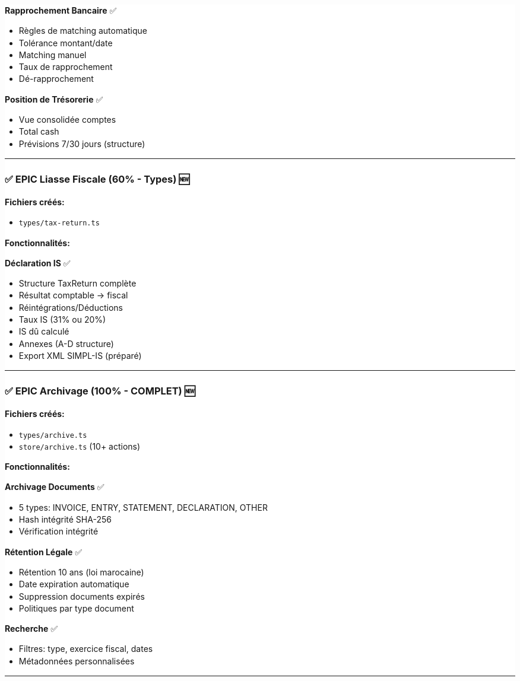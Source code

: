 **Rapprochement Bancaire** ✅
- Règles de matching automatique
- Tolérance montant/date
- Matching manuel
- Taux de rapprochement
- Dé-rapprochement

**Position de Trésorerie** ✅
- Vue consolidée comptes
- Total cash
- Prévisions 7/30 jours (structure)

---

### ✅ EPIC Liasse Fiscale (60% - Types) 🆕

**Fichiers créés:**
- `types/tax-return.ts`

**Fonctionnalités:**

**Déclaration IS** ✅
- Structure TaxReturn complète
- Résultat comptable → fiscal
- Réintégrations/Déductions
- Taux IS (31% ou 20%)
- IS dû calculé
- Annexes (A-D structure)
- Export XML SIMPL-IS (préparé)

---

### ✅ EPIC Archivage (100% - COMPLET) 🆕

**Fichiers créés:**
- `types/archive.ts`
- `store/archive.ts` (10+ actions)

**Fonctionnalités:**

**Archivage Documents** ✅
- 5 types: INVOICE, ENTRY, STATEMENT, DECLARATION, OTHER
- Hash intégrité SHA-256
- Vérification intégrité

**Rétention Légale** ✅
- Rétention 10 ans (loi marocaine)
- Date expiration automatique
- Suppression documents expirés
- Politiques par type document

**Recherche** ✅
- Filtres: type, exercice fiscal, dates
- Métadonnées personnalisées

---
